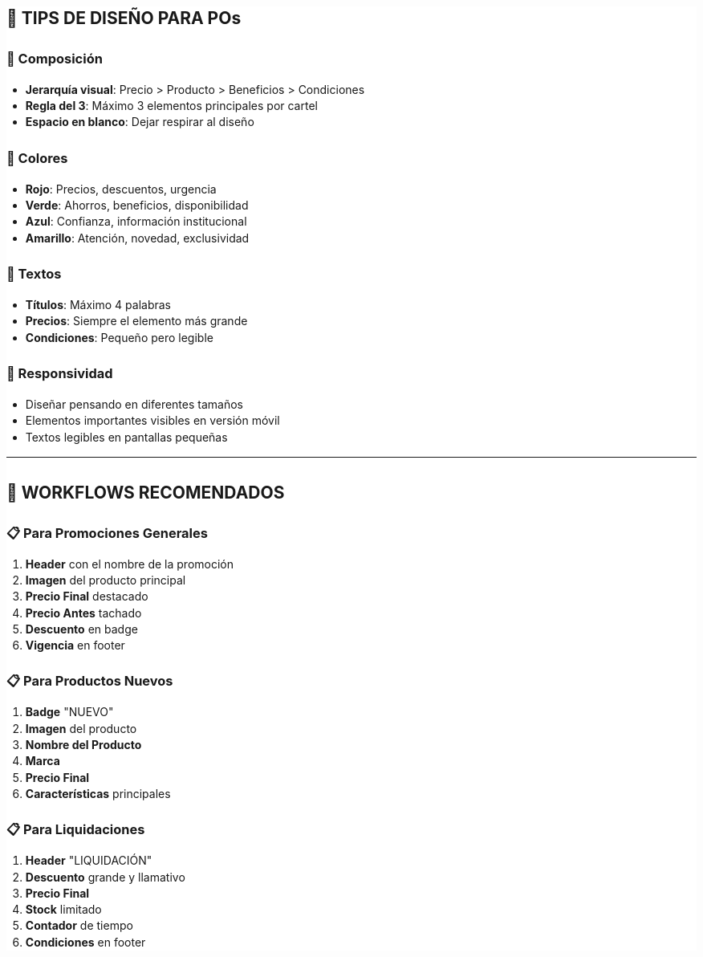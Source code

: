 
## 🎨 **TIPS DE DISEÑO PARA POs**

### **📐 Composición**
- **Jerarquía visual**: Precio > Producto > Beneficios > Condiciones
- **Regla del 3**: Máximo 3 elementos principales por cartel
- **Espacio en blanco**: Dejar respirar al diseño

### **🎨 Colores**
- **Rojo**: Precios, descuentos, urgencia
- **Verde**: Ahorros, beneficios, disponibilidad
- **Azul**: Confianza, información institucional
- **Amarillo**: Atención, novedad, exclusividad

### **📝 Textos**
- **Títulos**: Máximo 4 palabras
- **Precios**: Siempre el elemento más grande
- **Condiciones**: Pequeño pero legible

### **📱 Responsividad**
- Diseñar pensando en diferentes tamaños
- Elementos importantes visibles en versión móvil
- Textos legibles en pantallas pequeñas

---

## 🚀 **WORKFLOWS RECOMENDADOS**

### **📋 Para Promociones Generales**
1. **Header** con el nombre de la promoción
2. **Imagen** del producto principal
3. **Precio Final** destacado
4. **Precio Antes** tachado
5. **Descuento** en badge
6. **Vigencia** en footer

### **📋 Para Productos Nuevos**
1. **Badge** "NUEVO"
2. **Imagen** del producto
3. **Nombre del Producto**
4. **Marca** 
5. **Precio Final**
6. **Características** principales

### **📋 Para Liquidaciones**
1. **Header** "LIQUIDACIÓN"
2. **Descuento** grande y llamativo
3. **Precio Final**
4. **Stock** limitado
5. **Contador** de tiempo
6. **Condiciones** en footer
